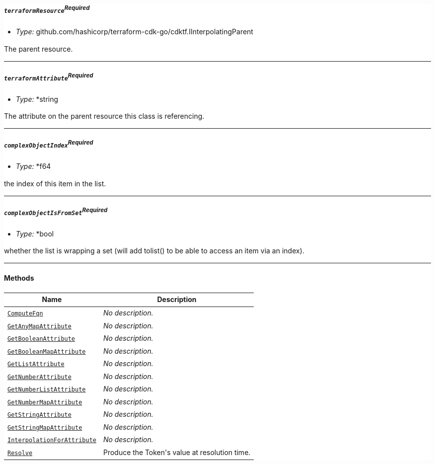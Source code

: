 
##### `terraformResource`<sup>Required</sup> <a name="terraformResource" id="@cdktf/provider-cloudflare.dataCloudflareAddressMaps.DataCloudflareAddressMapsResultOutputReference.Initializer.parameter.terraformResource"></a>

- *Type:* github.com/hashicorp/terraform-cdk-go/cdktf.IInterpolatingParent

The parent resource.

---

##### `terraformAttribute`<sup>Required</sup> <a name="terraformAttribute" id="@cdktf/provider-cloudflare.dataCloudflareAddressMaps.DataCloudflareAddressMapsResultOutputReference.Initializer.parameter.terraformAttribute"></a>

- *Type:* *string

The attribute on the parent resource this class is referencing.

---

##### `complexObjectIndex`<sup>Required</sup> <a name="complexObjectIndex" id="@cdktf/provider-cloudflare.dataCloudflareAddressMaps.DataCloudflareAddressMapsResultOutputReference.Initializer.parameter.complexObjectIndex"></a>

- *Type:* *f64

the index of this item in the list.

---

##### `complexObjectIsFromSet`<sup>Required</sup> <a name="complexObjectIsFromSet" id="@cdktf/provider-cloudflare.dataCloudflareAddressMaps.DataCloudflareAddressMapsResultOutputReference.Initializer.parameter.complexObjectIsFromSet"></a>

- *Type:* *bool

whether the list is wrapping a set (will add tolist() to be able to access an item via an index).

---

#### Methods <a name="Methods" id="Methods"></a>

| **Name** | **Description** |
| --- | --- |
| <code><a href="#@cdktf/provider-cloudflare.dataCloudflareAddressMaps.DataCloudflareAddressMapsResultOutputReference.computeFqn">ComputeFqn</a></code> | *No description.* |
| <code><a href="#@cdktf/provider-cloudflare.dataCloudflareAddressMaps.DataCloudflareAddressMapsResultOutputReference.getAnyMapAttribute">GetAnyMapAttribute</a></code> | *No description.* |
| <code><a href="#@cdktf/provider-cloudflare.dataCloudflareAddressMaps.DataCloudflareAddressMapsResultOutputReference.getBooleanAttribute">GetBooleanAttribute</a></code> | *No description.* |
| <code><a href="#@cdktf/provider-cloudflare.dataCloudflareAddressMaps.DataCloudflareAddressMapsResultOutputReference.getBooleanMapAttribute">GetBooleanMapAttribute</a></code> | *No description.* |
| <code><a href="#@cdktf/provider-cloudflare.dataCloudflareAddressMaps.DataCloudflareAddressMapsResultOutputReference.getListAttribute">GetListAttribute</a></code> | *No description.* |
| <code><a href="#@cdktf/provider-cloudflare.dataCloudflareAddressMaps.DataCloudflareAddressMapsResultOutputReference.getNumberAttribute">GetNumberAttribute</a></code> | *No description.* |
| <code><a href="#@cdktf/provider-cloudflare.dataCloudflareAddressMaps.DataCloudflareAddressMapsResultOutputReference.getNumberListAttribute">GetNumberListAttribute</a></code> | *No description.* |
| <code><a href="#@cdktf/provider-cloudflare.dataCloudflareAddressMaps.DataCloudflareAddressMapsResultOutputReference.getNumberMapAttribute">GetNumberMapAttribute</a></code> | *No description.* |
| <code><a href="#@cdktf/provider-cloudflare.dataCloudflareAddressMaps.DataCloudflareAddressMapsResultOutputReference.getStringAttribute">GetStringAttribute</a></code> | *No description.* |
| <code><a href="#@cdktf/provider-cloudflare.dataCloudflareAddressMaps.DataCloudflareAddressMapsResultOutputReference.getStringMapAttribute">GetStringMapAttribute</a></code> | *No description.* |
| <code><a href="#@cdktf/provider-cloudflare.dataCloudflareAddressMaps.DataCloudflareAddressMapsResultOutputReference.interpolationForAttribute">InterpolationForAttribute</a></code> | *No description.* |
| <code><a href="#@cdktf/provider-cloudflare.dataCloudflareAddressMaps.DataCloudflareAddressMapsResultOutputReference.resolve">Resolve</a></code> | Produce the Token's value at resolution time. |